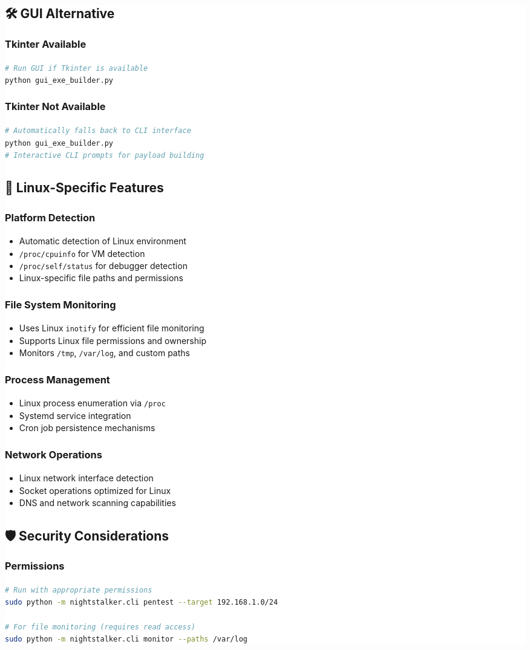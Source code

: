 ## 🛠️ GUI Alternative

### Tkinter Available
```bash
# Run GUI if Tkinter is available
python gui_exe_builder.py
```

### Tkinter Not Available
```bash
# Automatically falls back to CLI interface
python gui_exe_builder.py
# Interactive CLI prompts for payload building
```

## 🔧 Linux-Specific Features

### Platform Detection
- Automatic detection of Linux environment
- `/proc/cpuinfo` for VM detection
- `/proc/self/status` for debugger detection
- Linux-specific file paths and permissions

### File System Monitoring
- Uses Linux `inotify` for efficient file monitoring
- Supports Linux file permissions and ownership
- Monitors `/tmp`, `/var/log`, and custom paths

### Process Management
- Linux process enumeration via `/proc`
- Systemd service integration
- Cron job persistence mechanisms

### Network Operations
- Linux network interface detection
- Socket operations optimized for Linux
- DNS and network scanning capabilities

## 🛡️ Security Considerations

### Permissions
```bash
# Run with appropriate permissions
sudo python -m nightstalker.cli pentest --target 192.168.1.0/24

# For file monitoring (requires read access)
sudo python -m nightstalker.cli monitor --paths /var/log
```
